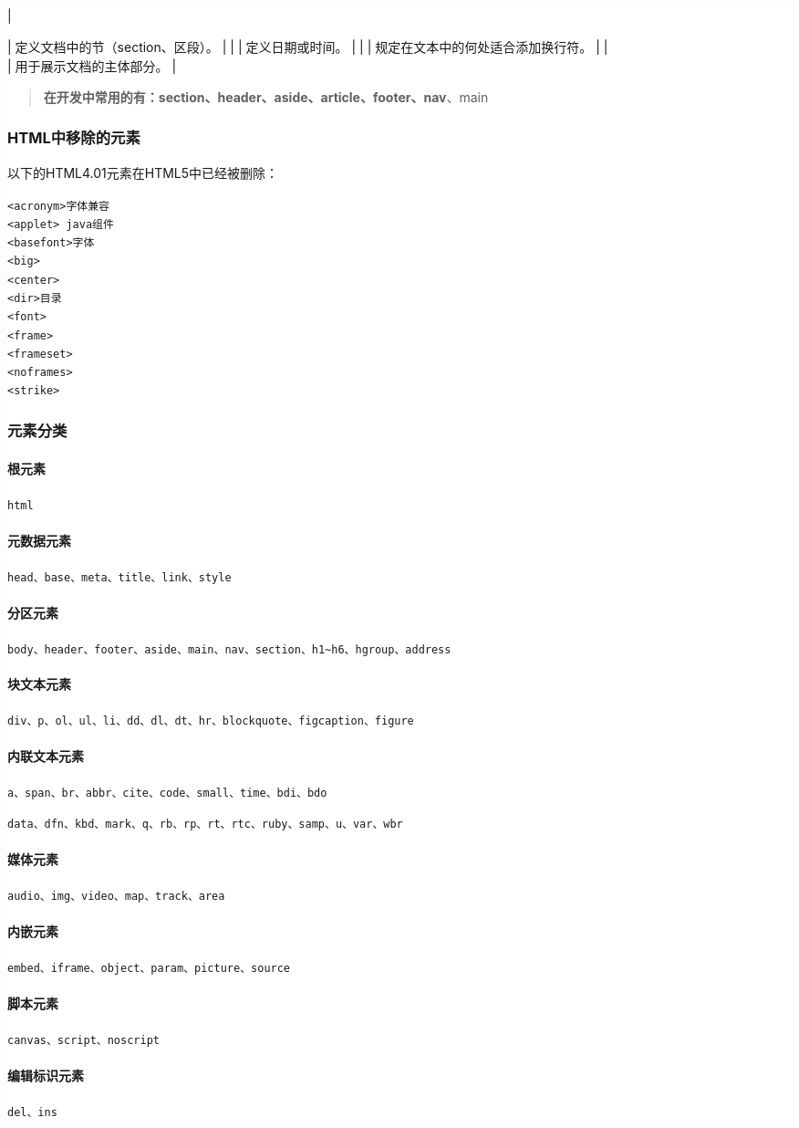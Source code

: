 | <rp>         | 在ruby注释中使用，定义不支持ruby元素的浏览器所显示的内容。 |
| <section>    | 定义文档中的节（section、区段）。                          |
| <time>       | 定义日期或时间。                                           |
| <wbr>        | 规定在文本中的何处适合添加换行符。                         |
| <main>       | 用于展示文档的主体部分。                                   |

> **在开发中常用的有：section、header、aside、article、footer、nav**、main

### HTML中移除的元素

以下的HTML4.01元素在HTML5中已经被删除：

```
<acronym>字体兼容
<applet> java组件
<basefont>字体
<big>
<center>
<dir>目录
<font>
<frame>
<frameset>
<noframes>
<strike>
```

### 元素分类

#### 根元素

`html`

####  元数据元素

`head、base、meta、title、link、style`

#### 分区元素

`body、header、footer、aside、main、nav、section、h1~h6、hgroup、address`

#### 块文本元素

`div、p、ol、ul、li、dd、dl、dt、hr、blockquote、figcaption、figure`

#### 内联文本元素

`a、span、br、abbr、cite、code、small、time、bdi、bdo`

`data、dfn、kbd、mark、q、rb、rp、rt、rtc、ruby、samp、u、var、wbr`

#### 媒体元素

`audio、img、video、map、track、area`

#### 内嵌元素

`embed、iframe、object、param、picture、source`

#### 脚本元素

`canvas、script、noscript`

#### 编辑标识元素

`del、ins`



